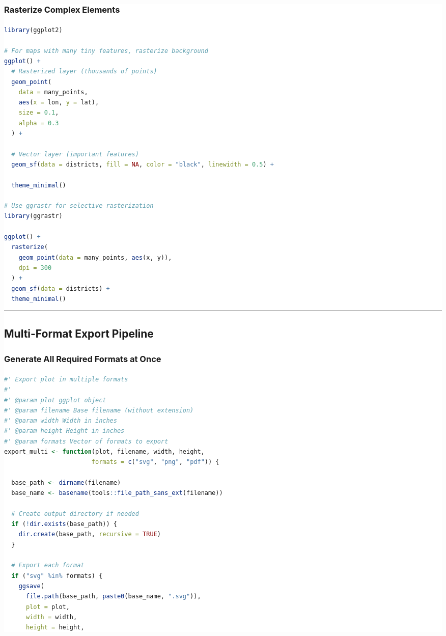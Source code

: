 ### Rasterize Complex Elements

```r
library(ggplot2)

# For maps with many tiny features, rasterize background
ggplot() +
  # Rasterized layer (thousands of points)
  geom_point(
    data = many_points,
    aes(x = lon, y = lat),
    size = 0.1,
    alpha = 0.3
  ) +

  # Vector layer (important features)
  geom_sf(data = districts, fill = NA, color = "black", linewidth = 0.5) +

  theme_minimal()

# Use ggrastr for selective rasterization
library(ggrastr)

ggplot() +
  rasterize(
    geom_point(data = many_points, aes(x, y)),
    dpi = 300
  ) +
  geom_sf(data = districts) +
  theme_minimal()
```

---

## Multi-Format Export Pipeline

### Generate All Required Formats at Once

```r
#' Export plot in multiple formats
#'
#' @param plot ggplot object
#' @param filename Base filename (without extension)
#' @param width Width in inches
#' @param height Height in inches
#' @param formats Vector of formats to export
export_multi <- function(plot, filename, width, height,
                        formats = c("svg", "png", "pdf")) {

  base_path <- dirname(filename)
  base_name <- basename(tools::file_path_sans_ext(filename))

  # Create output directory if needed
  if (!dir.exists(base_path)) {
    dir.create(base_path, recursive = TRUE)
  }

  # Export each format
  if ("svg" %in% formats) {
    ggsave(
      file.path(base_path, paste0(base_name, ".svg")),
      plot = plot,
      width = width,
      height = height,
```